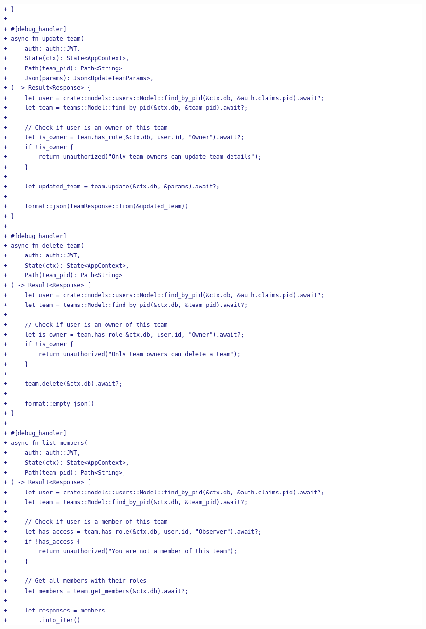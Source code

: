 ```diff
+ }
+ 
+ #[debug_handler]
+ async fn update_team(
+     auth: auth::JWT,
+     State(ctx): State<AppContext>,
+     Path(team_pid): Path<String>,
+     Json(params): Json<UpdateTeamParams>,
+ ) -> Result<Response> {
+     let user = crate::models::users::Model::find_by_pid(&ctx.db, &auth.claims.pid).await?;
+     let team = teams::Model::find_by_pid(&ctx.db, &team_pid).await?;
+     
+     // Check if user is an owner of this team
+     let is_owner = team.has_role(&ctx.db, user.id, "Owner").await?;
+     if !is_owner {
+         return unauthorized("Only team owners can update team details");
+     }
+     
+     let updated_team = team.update(&ctx.db, &params).await?;
+     
+     format::json(TeamResponse::from(&updated_team))
+ }
+ 
+ #[debug_handler]
+ async fn delete_team(
+     auth: auth::JWT,
+     State(ctx): State<AppContext>,
+     Path(team_pid): Path<String>,
+ ) -> Result<Response> {
+     let user = crate::models::users::Model::find_by_pid(&ctx.db, &auth.claims.pid).await?;
+     let team = teams::Model::find_by_pid(&ctx.db, &team_pid).await?;
+     
+     // Check if user is an owner of this team
+     let is_owner = team.has_role(&ctx.db, user.id, "Owner").await?;
+     if !is_owner {
+         return unauthorized("Only team owners can delete a team");
+     }
+     
+     team.delete(&ctx.db).await?;
+     
+     format::empty_json()
+ }
+ 
+ #[debug_handler]
+ async fn list_members(
+     auth: auth::JWT,
+     State(ctx): State<AppContext>,
+     Path(team_pid): Path<String>,
+ ) -> Result<Response> {
+     let user = crate::models::users::Model::find_by_pid(&ctx.db, &auth.claims.pid).await?;
+     let team = teams::Model::find_by_pid(&ctx.db, &team_pid).await?;
+     
+     // Check if user is a member of this team
+     let has_access = team.has_role(&ctx.db, user.id, "Observer").await?;
+     if !has_access {
+         return unauthorized("You are not a member of this team");
+     }
+     
+     // Get all members with their roles
+     let members = team.get_members(&ctx.db).await?;
+     
+     let responses = members
+         .into_iter()
```